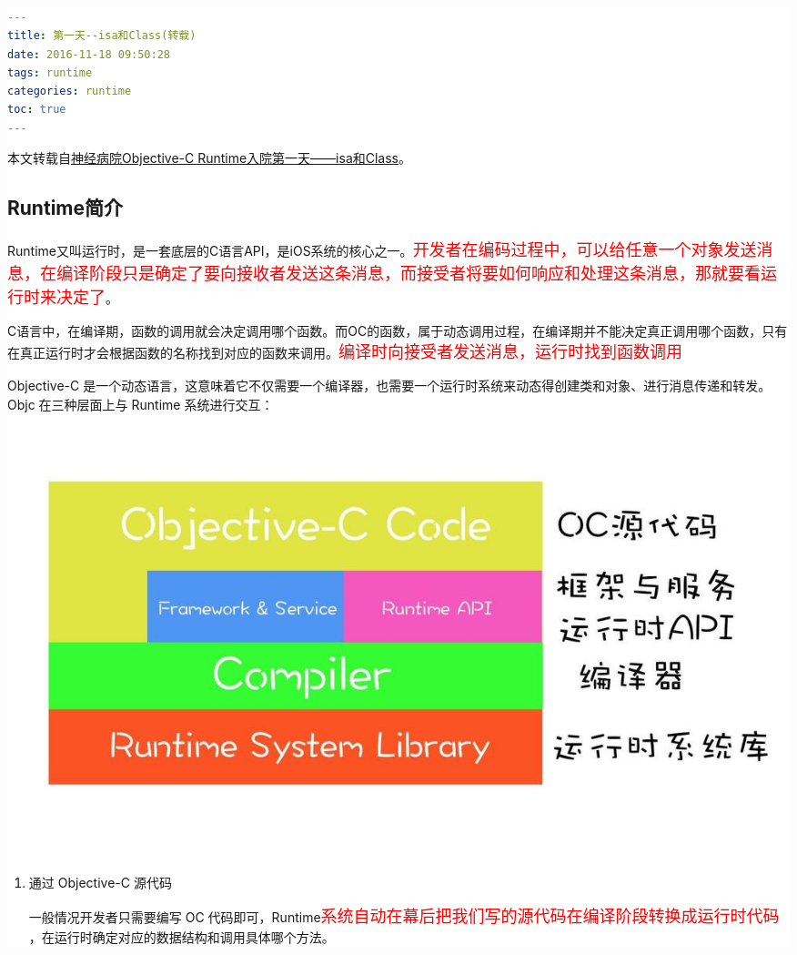 ```yaml
---
title: 第一天--isa和Class(转载)
date: 2016-11-18 09:50:28
tags: runtime
categories: runtime
toc: true
---
```


本文转载自[神经病院Objective-C Runtime入院第一天——isa和Class](https://halfrost.com/objc_runtime_isa_class/)。


## Runtime简介
Runtime又叫运行时，是一套底层的C语言API，是iOS系统的核心之一。<font color=red size=4 face="黑体">开发者在编码过程中，可以给任意一个对象发送消息，在编译阶段只是确定了要向接收者发送这条消息，而接受者将要如何响应和处理这条消息，那就要看运行时来决定了</font>。

C语言中，在编译期，函数的调用就会决定调用哪个函数。而OC的函数，属于动态调用过程，在编译期并不能决定真正调用哪个函数，只有在真正运行时才会根据函数的名称找到对应的函数来调用。<font color=red size=4 face="黑体">编译时向接受者发送消息，运行时找到函数调用</font>


Objective-C 是一个动态语言，这意味着它不仅需要一个编译器，也需要一个运行时系统来动态得创建类和对象、进行消息传递和转发。
Objc 在三种层面上与 Runtime 系统进行交互：
![Objc 在三种层面上与 Runtime 系统的交互](firstDay/firstDay1.jpg)

1.  通过 Objective-C 源代码

	一般情况开发者只需要编写 OC 代码即可，Runtime<font color=red size=4 face="黑体">系统自动在幕后把我们写的源代码在编译阶段转换成运行时代码</font> ，在运行时确定对应的数据结构和调用具体哪个方法。
